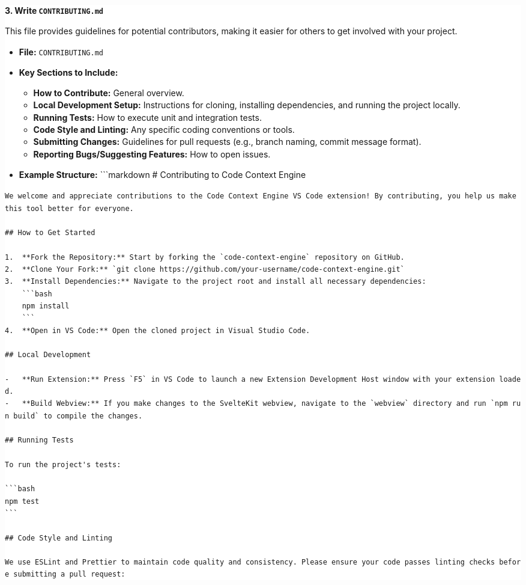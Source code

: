 **3. Write `CONTRIBUTING.md`**

This file provides guidelines for potential contributors, making it easier for others to get involved with your project.

  *   **File:** `CONTRIBUTING.md`
  *   **Key Sections to Include:**
      *   **How to Contribute:** General overview.
      *   **Local Development Setup:** Instructions for cloning, installing dependencies, and running the project locally.
      *   **Running Tests:** How to execute unit and integration tests.
      *   **Code Style and Linting:** Any specific coding conventions or tools.
      *   **Submitting Changes:** Guidelines for pull requests (e.g., branch naming, commit message format).
      *   **Reporting Bugs/Suggesting Features:** How to open issues.

  *   **Example Structure:**
    ```markdown
    # Contributing to Code Context Engine

    We welcome and appreciate contributions to the Code Context Engine VS Code extension! By contributing, you help us make this tool better for everyone.

    ## How to Get Started

    1.  **Fork the Repository:** Start by forking the `code-context-engine` repository on GitHub.
    2.  **Clone Your Fork:** `git clone https://github.com/your-username/code-context-engine.git`
    3.  **Install Dependencies:** Navigate to the project root and install all necessary dependencies:
        ```bash
        npm install
        ```
    4.  **Open in VS Code:** Open the cloned project in Visual Studio Code.

    ## Local Development

    -   **Run Extension:** Press `F5` in VS Code to launch a new Extension Development Host window with your extension loaded.
    -   **Build Webview:** If you make changes to the SvelteKit webview, navigate to the `webview` directory and run `npm run build` to compile the changes.

    ## Running Tests

    To run the project's tests:

    ```bash
    npm test
    ```

    ## Code Style and Linting

    We use ESLint and Prettier to maintain code quality and consistency. Please ensure your code passes linting checks before submitting a pull request:

